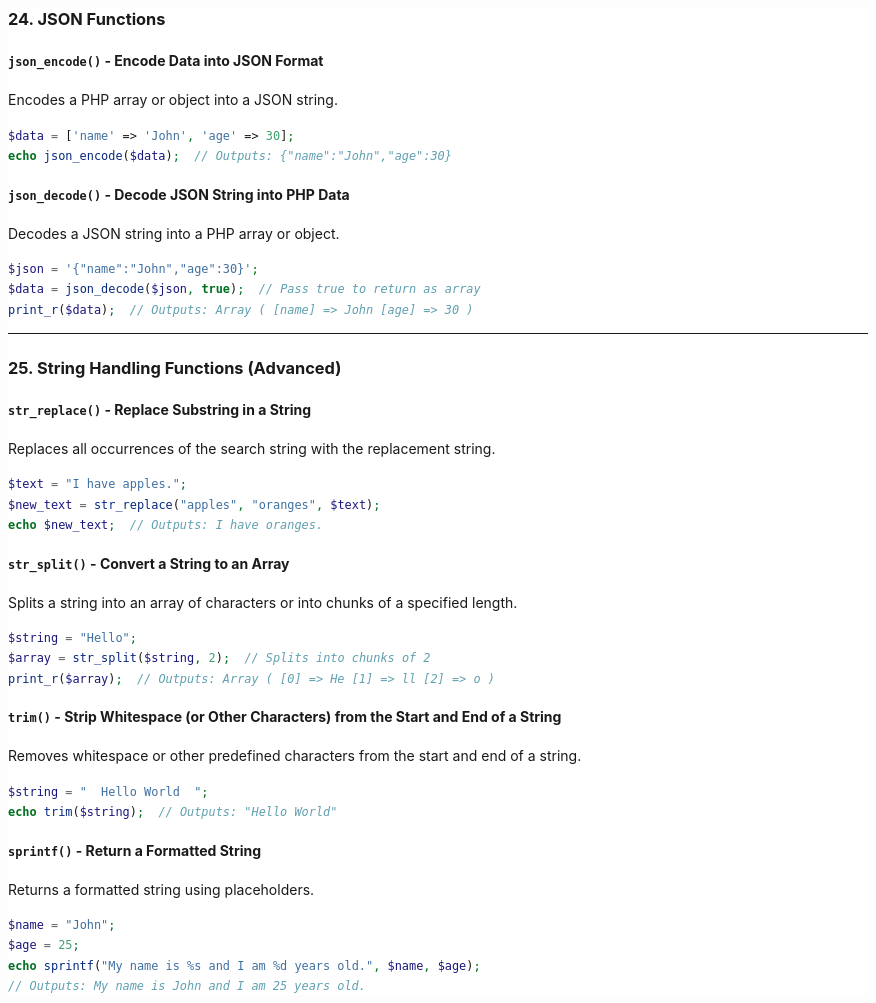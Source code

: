 
### **24. JSON Functions**

#### **`json_encode()`** - Encode Data into JSON Format
Encodes a PHP array or object into a JSON string.
```php
$data = ['name' => 'John', 'age' => 30];
echo json_encode($data);  // Outputs: {"name":"John","age":30}
```

#### **`json_decode()`** - Decode JSON String into PHP Data
Decodes a JSON string into a PHP array or object.
```php
$json = '{"name":"John","age":30}';
$data = json_decode($json, true);  // Pass true to return as array
print_r($data);  // Outputs: Array ( [name] => John [age] => 30 )
```

---

### **25. String Handling Functions (Advanced)**

#### **`str_replace()`** - Replace Substring in a String
Replaces all occurrences of the search string with the replacement string.
```php
$text = "I have apples.";
$new_text = str_replace("apples", "oranges", $text);
echo $new_text;  // Outputs: I have oranges.
```

#### **`str_split()`** - Convert a String to an Array
Splits a string into an array of characters or into chunks of a specified length.
```php
$string = "Hello";
$array = str_split($string, 2);  // Splits into chunks of 2
print_r($array);  // Outputs: Array ( [0] => He [1] => ll [2] => o )
```

#### **`trim()`** - Strip Whitespace (or Other Characters) from the Start and End of a String
Removes whitespace or other predefined characters from the start and end of a string.
```php
$string = "  Hello World  ";
echo trim($string);  // Outputs: "Hello World"
```

#### **`sprintf()`** - Return a Formatted String
Returns a formatted string using placeholders.
```php
$name = "John";
$age = 25;
echo sprintf("My name is %s and I am %d years old.", $name, $age);
// Outputs: My name is John and I am 25 years old.
```
